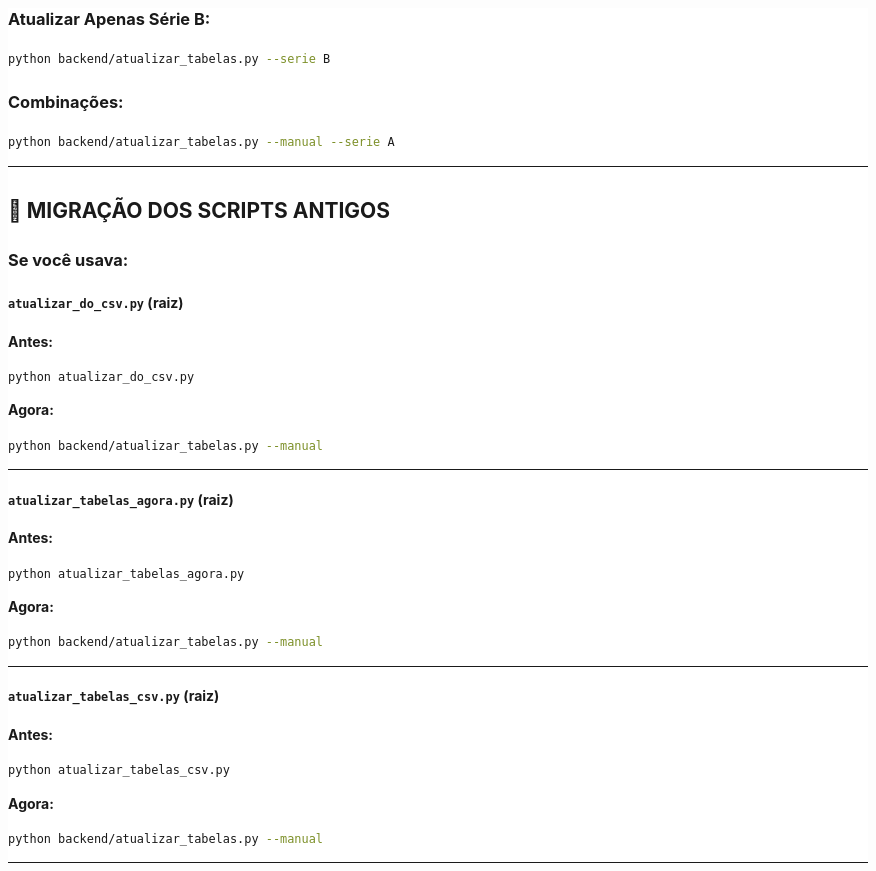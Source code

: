 ### Atualizar Apenas Série B:
```bash
python backend/atualizar_tabelas.py --serie B
```

### Combinações:
```bash
python backend/atualizar_tabelas.py --manual --serie A
```

---

## 🔄 MIGRAÇÃO DOS SCRIPTS ANTIGOS

### Se você usava:

#### `atualizar_do_csv.py` (raiz)
**Antes:**
```bash
python atualizar_do_csv.py
```

**Agora:**
```bash
python backend/atualizar_tabelas.py --manual
```

---

#### `atualizar_tabelas_agora.py` (raiz)
**Antes:**
```bash
python atualizar_tabelas_agora.py
```

**Agora:**
```bash
python backend/atualizar_tabelas.py --manual
```

---

#### `atualizar_tabelas_csv.py` (raiz)
**Antes:**
```bash
python atualizar_tabelas_csv.py
```

**Agora:**
```bash
python backend/atualizar_tabelas.py --manual
```

---

